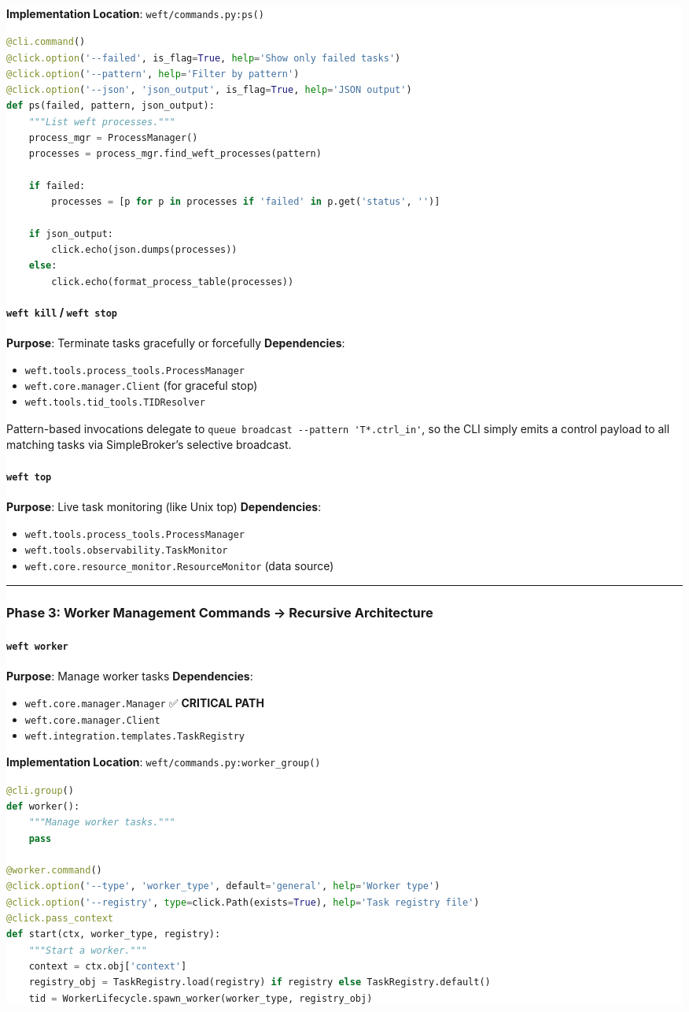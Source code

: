 **Implementation Location**: `weft/commands.py:ps()`
```python
@cli.command()
@click.option('--failed', is_flag=True, help='Show only failed tasks')
@click.option('--pattern', help='Filter by pattern')
@click.option('--json', 'json_output', is_flag=True, help='JSON output')
def ps(failed, pattern, json_output):
    """List weft processes."""
    process_mgr = ProcessManager()
    processes = process_mgr.find_weft_processes(pattern)
    
    if failed:
        processes = [p for p in processes if 'failed' in p.get('status', '')]
    
    if json_output:
        click.echo(json.dumps(processes))
    else:
        click.echo(format_process_table(processes))
```

#### `weft kill` / `weft stop`
**Purpose**: Terminate tasks gracefully or forcefully
**Dependencies**:
- `weft.tools.process_tools.ProcessManager`
- `weft.core.manager.Client` (for graceful stop)
- `weft.tools.tid_tools.TIDResolver`

Pattern-based invocations delegate to `queue broadcast --pattern 'T*.ctrl_in'`, so the CLI simply emits a control payload to all matching tasks via SimpleBroker’s selective broadcast.

#### `weft top`
**Purpose**: Live task monitoring (like Unix top)
**Dependencies**:
- `weft.tools.process_tools.ProcessManager`
- `weft.tools.observability.TaskMonitor`
- `weft.core.resource_monitor.ResourceMonitor` (data source)

---

### Phase 3: Worker Management Commands → Recursive Architecture

#### `weft worker`
**Purpose**: Manage worker tasks
**Dependencies**:
- `weft.core.manager.Manager` ✅ **CRITICAL PATH**
- `weft.core.manager.Client`
- `weft.integration.templates.TaskRegistry`

**Implementation Location**: `weft/commands.py:worker_group()`
```python
@cli.group()
def worker():
    """Manage worker tasks."""
    pass

@worker.command()
@click.option('--type', 'worker_type', default='general', help='Worker type')
@click.option('--registry', type=click.Path(exists=True), help='Task registry file')
@click.pass_context
def start(ctx, worker_type, registry):
    """Start a worker."""
    context = ctx.obj['context']
    registry_obj = TaskRegistry.load(registry) if registry else TaskRegistry.default()
    tid = WorkerLifecycle.spawn_worker(worker_type, registry_obj)
```